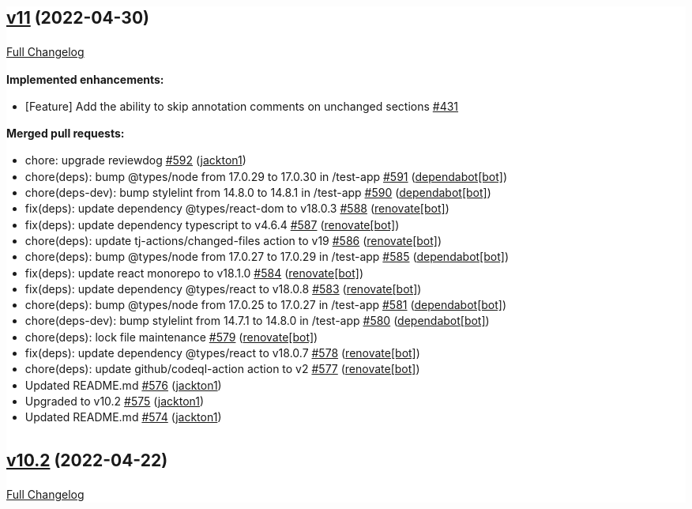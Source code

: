 ## [v11](https://github.com/tj-actions/eslint-changed-files/tree/v11) (2022-04-30)

[Full Changelog](https://github.com/tj-actions/eslint-changed-files/compare/v10.2...v11)

**Implemented enhancements:**

- \[Feature\] Add the ability to skip annotation comments on unchanged sections [\#431](https://github.com/tj-actions/eslint-changed-files/issues/431)

**Merged pull requests:**

- chore: upgrade reviewdog [\#592](https://github.com/tj-actions/eslint-changed-files/pull/592) ([jackton1](https://github.com/jackton1))
- chore\(deps\): bump @types/node from 17.0.29 to 17.0.30 in /test-app [\#591](https://github.com/tj-actions/eslint-changed-files/pull/591) ([dependabot[bot]](https://github.com/apps/dependabot))
- chore\(deps-dev\): bump stylelint from 14.8.0 to 14.8.1 in /test-app [\#590](https://github.com/tj-actions/eslint-changed-files/pull/590) ([dependabot[bot]](https://github.com/apps/dependabot))
- fix\(deps\): update dependency @types/react-dom to v18.0.3 [\#588](https://github.com/tj-actions/eslint-changed-files/pull/588) ([renovate[bot]](https://github.com/apps/renovate))
- fix\(deps\): update dependency typescript to v4.6.4 [\#587](https://github.com/tj-actions/eslint-changed-files/pull/587) ([renovate[bot]](https://github.com/apps/renovate))
- chore\(deps\): update tj-actions/changed-files action to v19 [\#586](https://github.com/tj-actions/eslint-changed-files/pull/586) ([renovate[bot]](https://github.com/apps/renovate))
- chore\(deps\): bump @types/node from 17.0.27 to 17.0.29 in /test-app [\#585](https://github.com/tj-actions/eslint-changed-files/pull/585) ([dependabot[bot]](https://github.com/apps/dependabot))
- fix\(deps\): update react monorepo to v18.1.0 [\#584](https://github.com/tj-actions/eslint-changed-files/pull/584) ([renovate[bot]](https://github.com/apps/renovate))
- fix\(deps\): update dependency @types/react to v18.0.8 [\#583](https://github.com/tj-actions/eslint-changed-files/pull/583) ([renovate[bot]](https://github.com/apps/renovate))
- chore\(deps\): bump @types/node from 17.0.25 to 17.0.27 in /test-app [\#581](https://github.com/tj-actions/eslint-changed-files/pull/581) ([dependabot[bot]](https://github.com/apps/dependabot))
- chore\(deps-dev\): bump stylelint from 14.7.1 to 14.8.0 in /test-app [\#580](https://github.com/tj-actions/eslint-changed-files/pull/580) ([dependabot[bot]](https://github.com/apps/dependabot))
- chore\(deps\): lock file maintenance [\#579](https://github.com/tj-actions/eslint-changed-files/pull/579) ([renovate[bot]](https://github.com/apps/renovate))
- fix\(deps\): update dependency @types/react to v18.0.7 [\#578](https://github.com/tj-actions/eslint-changed-files/pull/578) ([renovate[bot]](https://github.com/apps/renovate))
- chore\(deps\): update github/codeql-action action to v2 [\#577](https://github.com/tj-actions/eslint-changed-files/pull/577) ([renovate[bot]](https://github.com/apps/renovate))
- Updated README.md [\#576](https://github.com/tj-actions/eslint-changed-files/pull/576) ([jackton1](https://github.com/jackton1))
- Upgraded to v10.2 [\#575](https://github.com/tj-actions/eslint-changed-files/pull/575) ([jackton1](https://github.com/jackton1))
- Updated README.md [\#574](https://github.com/tj-actions/eslint-changed-files/pull/574) ([jackton1](https://github.com/jackton1))

## [v10.2](https://github.com/tj-actions/eslint-changed-files/tree/v10.2) (2022-04-22)

[Full Changelog](https://github.com/tj-actions/eslint-changed-files/compare/v10.1...v10.2)
